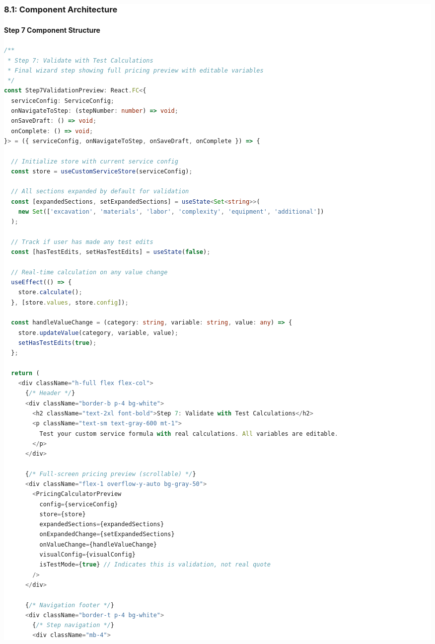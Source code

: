 ### 8.1: Component Architecture

#### Step 7 Component Structure

```typescript
/**
 * Step 7: Validate with Test Calculations
 * Final wizard step showing full pricing preview with editable variables
 */
const Step7ValidationPreview: React.FC<{
  serviceConfig: ServiceConfig;
  onNavigateToStep: (stepNumber: number) => void;
  onSaveDraft: () => void;
  onComplete: () => void;
}> = ({ serviceConfig, onNavigateToStep, onSaveDraft, onComplete }) => {

  // Initialize store with current service config
  const store = useCustomServiceStore(serviceConfig);

  // All sections expanded by default for validation
  const [expandedSections, setExpandedSections] = useState<Set<string>>(
    new Set(['excavation', 'materials', 'labor', 'complexity', 'equipment', 'additional'])
  );

  // Track if user has made any test edits
  const [hasTestEdits, setHasTestEdits] = useState(false);

  // Real-time calculation on any value change
  useEffect(() => {
    store.calculate();
  }, [store.values, store.config]);

  const handleValueChange = (category: string, variable: string, value: any) => {
    store.updateValue(category, variable, value);
    setHasTestEdits(true);
  };

  return (
    <div className="h-full flex flex-col">
      {/* Header */}
      <div className="border-b p-4 bg-white">
        <h2 className="text-2xl font-bold">Step 7: Validate with Test Calculations</h2>
        <p className="text-sm text-gray-600 mt-1">
          Test your custom service formula with real calculations. All variables are editable.
        </p>
      </div>

      {/* Full-screen pricing preview (scrollable) */}
      <div className="flex-1 overflow-y-auto bg-gray-50">
        <PricingCalculatorPreview
          config={serviceConfig}
          store={store}
          expandedSections={expandedSections}
          onExpandedChange={setExpandedSections}
          onValueChange={handleValueChange}
          visualConfig={visualConfig}
          isTestMode={true} // Indicates this is validation, not real quote
        />
      </div>

      {/* Navigation footer */}
      <div className="border-t p-4 bg-white">
        {/* Step navigation */}
        <div className="mb-4">
```